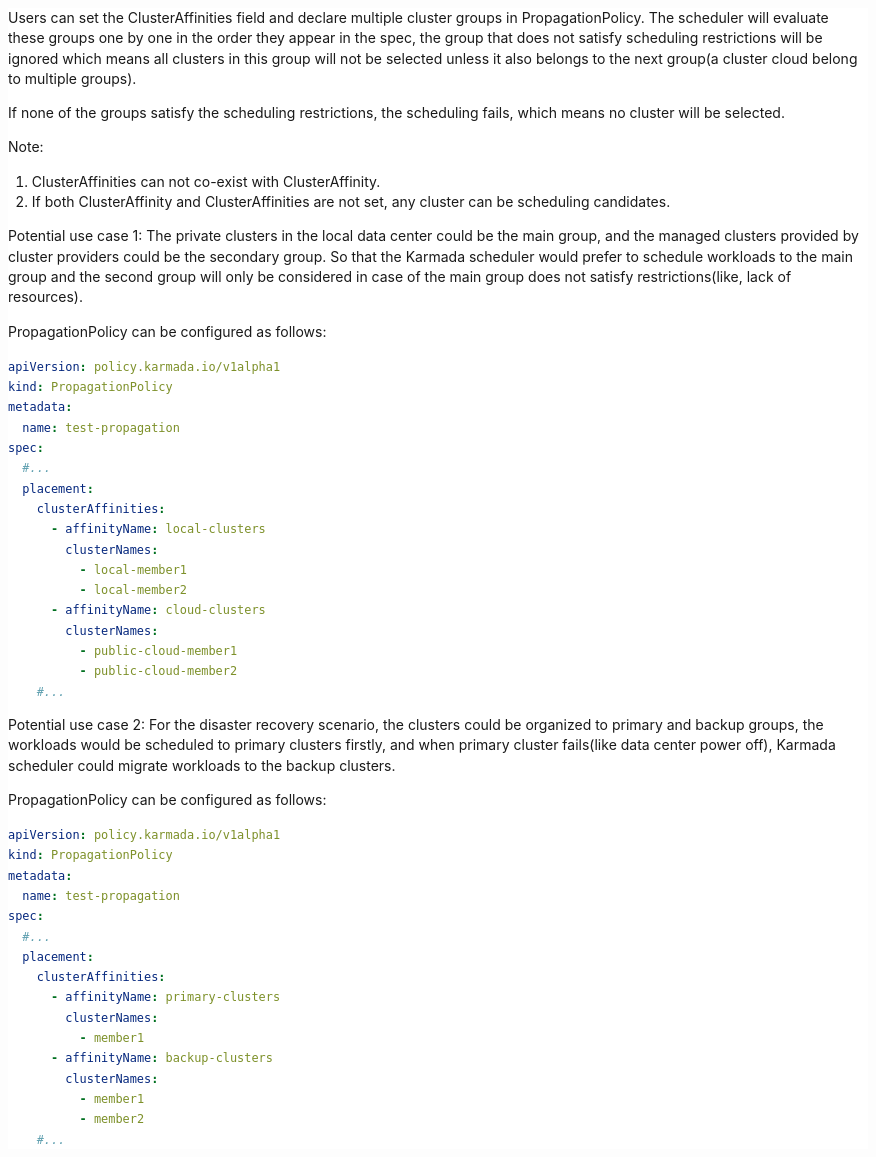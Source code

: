 Users can set the ClusterAffinities field and declare multiple cluster groups in PropagationPolicy. The scheduler will evaluate these groups one by one in the order they appear in the spec, the group that does not satisfy scheduling restrictions will be ignored which means all clusters in this group will not be selected unless it also belongs to the next group(a cluster cloud belong to multiple groups).

If none of the groups satisfy the scheduling restrictions, the scheduling fails, which means no cluster will be selected.

Note:

1. ClusterAffinities can not co-exist with ClusterAffinity.
2. If both ClusterAffinity and ClusterAffinities are not set, any cluster can be scheduling candidates.

Potential use case 1:
The private clusters in the local data center could be the main group, and the managed clusters provided by cluster providers could be the secondary group. So that the Karmada scheduler would prefer to schedule workloads to the main group and the second group will only be considered in case of the main group does not satisfy restrictions(like, lack of resources).

PropagationPolicy can be configured as follows:

```yaml
apiVersion: policy.karmada.io/v1alpha1
kind: PropagationPolicy
metadata:
  name: test-propagation
spec:
  #...
  placement:
    clusterAffinities:
      - affinityName: local-clusters
        clusterNames:
          - local-member1
          - local-member2
      - affinityName: cloud-clusters
        clusterNames:
          - public-cloud-member1
          - public-cloud-member2
    #...
```

Potential use case 2: For the disaster recovery scenario, the clusters could be organized to primary and backup groups, the workloads would be scheduled to primary clusters firstly, and when primary cluster fails(like data center power off), Karmada scheduler could migrate workloads to the backup clusters.

PropagationPolicy can be configured as follows:

```yaml
apiVersion: policy.karmada.io/v1alpha1
kind: PropagationPolicy
metadata:
  name: test-propagation
spec:
  #...
  placement:
    clusterAffinities:
      - affinityName: primary-clusters
        clusterNames:
          - member1
      - affinityName: backup-clusters
        clusterNames:
          - member1
          - member2
    #...
```
